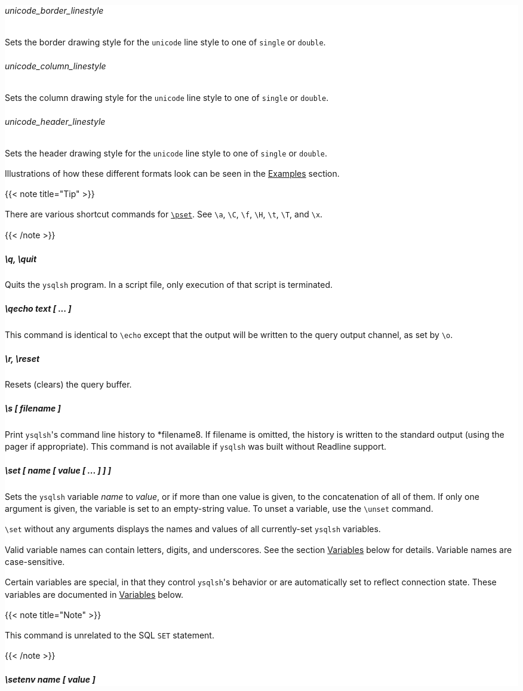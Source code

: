 ###### unicode_border_linestyle

Sets the border drawing style for the `unicode` line style to one of `single` or `double`.

###### unicode_column_linestyle

Sets the column drawing style for the `unicode` line style to one of `single` or `double`.

###### unicode_header_linestyle

Sets the header drawing style for the `unicode` line style to one of `single` or `double`.

Illustrations of how these different formats look can be seen in the [Examples](#examples) section.

{{< note title="Tip" >}}

There are various shortcut commands for [`\pset`](#pset-option-value). See `\a`, `\C`, `\f`, `\H`, `\t`, `\T`, and `\x`.

{{< /note >}}

##### \q, \quit

Quits the `ysqlsh` program. In a script file, only execution of that script is terminated.

##### \qecho *text* [ ... ]

This command is identical to `\echo` except that the output will be written to the query output channel, as set by `\o`.

##### \r, \reset

Resets (clears) the query buffer.

##### \s [ *filename* ]

Print `ysqlsh`'s command line history to *filename8. If filename is omitted, the history is written to the standard output (using the pager if appropriate). This command is not available if `ysqlsh` was built without Readline support.

##### \set [ *name* [ *value* [ ... ] ] ]

Sets the `ysqlsh` variable *name* to *value*, or if more than one value is given, to the concatenation of all of them. If only one argument is given, the variable is set to an empty-string value. To unset a variable, use the `\unset` command.

`\set` without any arguments displays the names and values of all currently-set `ysqlsh` variables.

Valid variable names can contain letters, digits, and underscores. See the section [Variables](#variables) below for details. Variable names are case-sensitive.

Certain variables are special, in that they control `ysqlsh`'s behavior or are automatically set to reflect connection state. These variables are documented in [Variables](#variables) below.

{{< note title="Note" >}}

This command is unrelated to the SQL `SET` statement.

{{< /note >}}

##### \setenv *name* [ *value* ]
